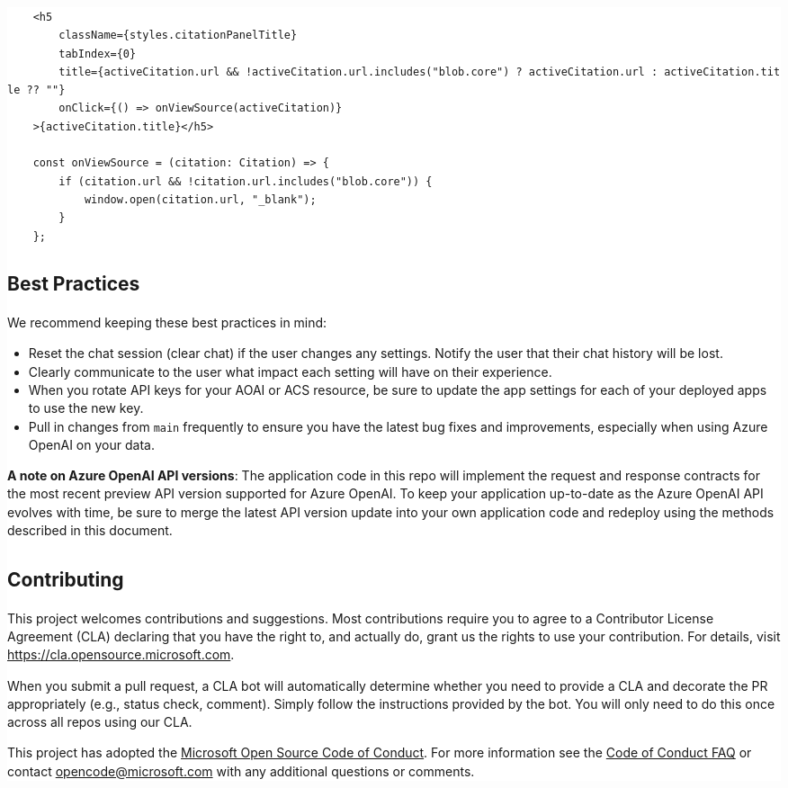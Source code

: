 ```
    <h5 
        className={styles.citationPanelTitle} 
        tabIndex={0} 
        title={activeCitation.url && !activeCitation.url.includes("blob.core") ? activeCitation.url : activeCitation.title ?? ""} 
        onClick={() => onViewSource(activeCitation)}
    >{activeCitation.title}</h5>

    const onViewSource = (citation: Citation) => {
        if (citation.url && !citation.url.includes("blob.core")) {
            window.open(citation.url, "_blank");
        }
    };

```

## Best Practices
We recommend keeping these best practices in mind:

- Reset the chat session (clear chat) if the user changes any settings. Notify the user that their chat history will be lost.
- Clearly communicate to the user what impact each setting will have on their experience.
- When you rotate API keys for your AOAI or ACS resource, be sure to update the app settings for each of your deployed apps to use the new key.
- Pull in changes from `main` frequently to ensure you have the latest bug fixes and improvements, especially when using Azure OpenAI on your data.

**A note on Azure OpenAI API versions**: The application code in this repo will implement the request and response contracts for the most recent preview API version supported for Azure OpenAI.  To keep your application up-to-date as the Azure OpenAI API evolves with time, be sure to merge the latest API version update into your own application code and redeploy using the methods described in this document.


## Contributing

This project welcomes contributions and suggestions.  Most contributions require you to agree to a
Contributor License Agreement (CLA) declaring that you have the right to, and actually do, grant us
the rights to use your contribution. For details, visit https://cla.opensource.microsoft.com.

When you submit a pull request, a CLA bot will automatically determine whether you need to provide
a CLA and decorate the PR appropriately (e.g., status check, comment). Simply follow the instructions
provided by the bot. You will only need to do this once across all repos using our CLA.

This project has adopted the [Microsoft Open Source Code of Conduct](https://opensource.microsoft.com/codeofconduct/).
For more information see the [Code of Conduct FAQ](https://opensource.microsoft.com/codeofconduct/faq/) or
contact [opencode@microsoft.com](mailto:opencode@microsoft.com) with any additional questions or comments.
